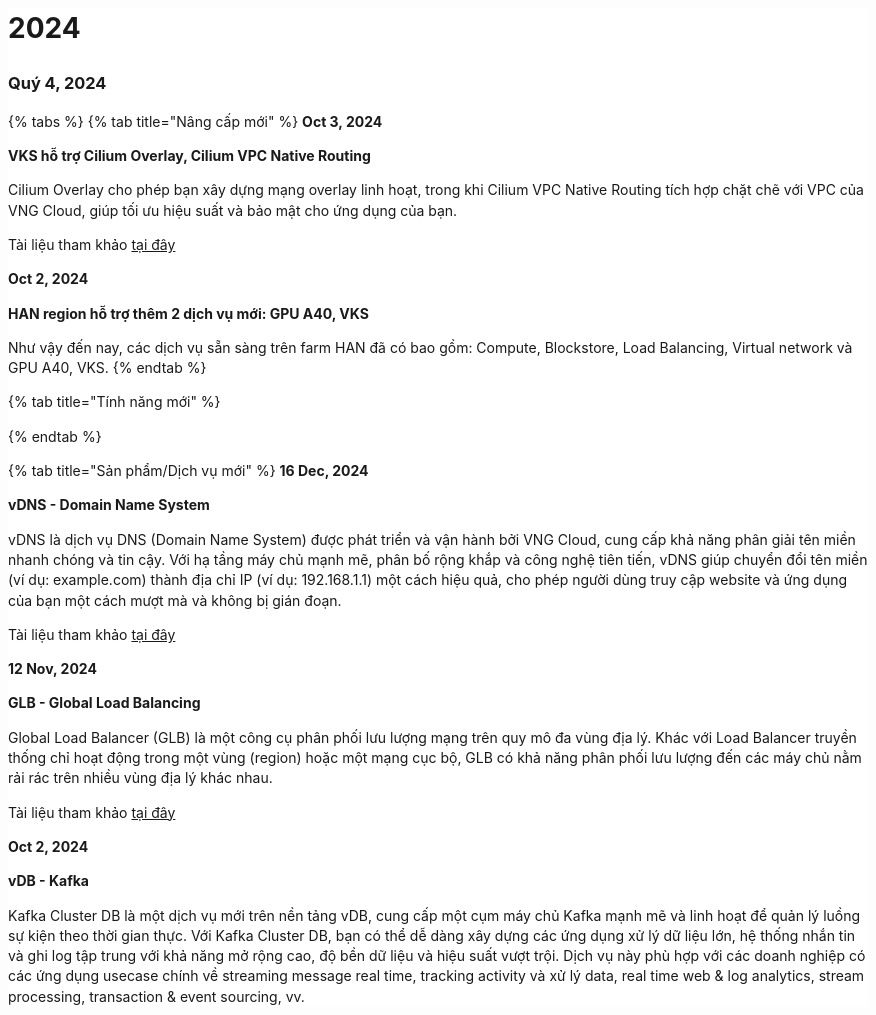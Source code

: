 # 2024

### Quý 4, 2024

{% tabs %}
{% tab title="Nâng cấp mới" %}
**Oct 3, 2024**

**VKS hỗ trợ Cilium Overlay, Cilium VPC Native Routing**

Cilium Overlay cho phép bạn xây dựng mạng overlay linh hoạt, trong khi Cilium VPC Native Routing tích hợp chặt chẽ với VPC của VNG Cloud, giúp tối ưu hiệu suất và bảo mật cho ứng dụng của bạn.

Tài liệu tham khảo [tại đây](../../vks/network/cni/)

**Oct 2, 2024**

**HAN region hỗ trợ thêm 2 dịch vụ mới: GPU A40, VKS**

Như vậy đến nay, các dịch vụ sẵn sàng trên farm HAN đã có bao gồm: Compute, Blockstore, Load Balancing, Virtual network và GPU A40, VKS.
{% endtab %}

{% tab title="Tính năng mới" %}

{% endtab %}

{% tab title="Sản phẩm/Dịch vụ mới" %}
**16 Dec, 2024**

**vDNS - Domain Name System**

vDNS là dịch vụ DNS (Domain Name System) được phát triển và vận hành bởi VNG Cloud, cung cấp khả năng phân giải tên miền nhanh chóng và tin cậy. Với hạ tầng máy chủ mạnh mẽ, phân bố rộng khắp và công nghệ tiên tiến, vDNS giúp chuyển đổi tên miền (ví dụ: example.com) thành địa chỉ IP (ví dụ: 192.168.1.1) một cách hiệu quả, cho phép người dùng truy cập website và ứng dụng của bạn một cách mượt mà và không bị gián đoạn.

Tài liệu tham khảo [tại đây](../../vdns/)

**12 Nov, 2024**

**GLB - Global Load Balancing**

Global Load Balancer (GLB) là một công cụ phân phối lưu lượng mạng trên quy mô đa vùng địa lý. Khác với Load Balancer truyền thống chỉ hoạt động trong một vùng (region) hoặc một mạng cục bộ, GLB có khả năng phân phối lưu lượng đến các máy chủ nằm rải rác trên nhiều vùng địa lý khác nhau.

Tài liệu tham khảo [tại đây](../../global-load-balancer/)

**Oct 2, 2024**

**vDB - Kafka**

Kafka Cluster DB là một dịch vụ mới trên nền tảng vDB, cung cấp một cụm máy chủ Kafka mạnh mẽ và linh hoạt để quản lý luồng sự kiện theo thời gian thực. Với Kafka Cluster DB, bạn có thể dễ dàng xây dựng các ứng dụng xử lý dữ liệu lớn, hệ thống nhắn tin và ghi log tập trung với khả năng mở rộng cao, độ bền dữ liệu và hiệu suất vượt trội. Dịch vụ này phù hợp với các doanh nghiệp có các ứng dụng usecase chính về streaming message real time, tracking activity và xử lý data, real time web & log analytics, stream processing, transaction & event sourcing, vv.

